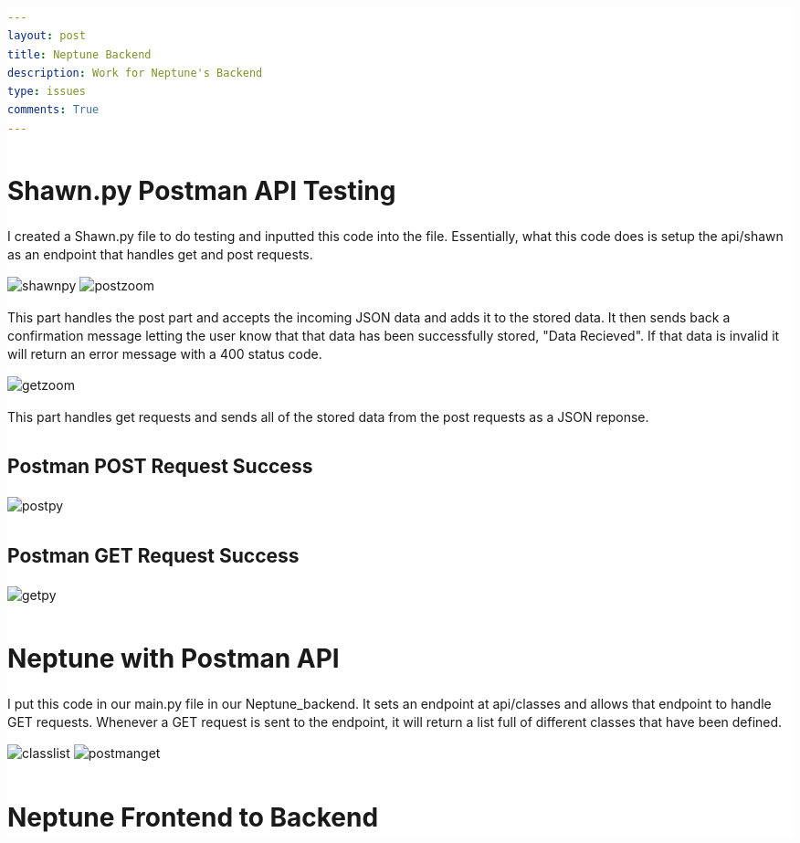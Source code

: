 ```yaml
---
layout: post
title: Neptune Backend
description: Work for Neptune's Backend
type: issues
comments: True
---
```


# Shawn.py Postman API Testing

I created a Shawn.py file to do testing and inputted this code into the file. Essentially, what this code does is setup the api/shawn as an endpoint that handles get and post requests. 

<img src="{{site.baseurl}}/images/shawnpy.png" width="700" alt="shawnpy">

<img src="{{site.baseurl}}/images/postzoom.png" width="500" alt="postzoom">

This part handles the post part and accepts the incoming JSON data and adds it to the stored data. It then sends back a confirmation message letting the user know that that data has been successfully stored, "Data Recieved". If that data is invalid it will return an error message with a 400 status code.

<img src="{{site.baseurl}}/images/getzoom.png" width="500" alt="getzoom">

This part handles get requests and sends all of the stored data from the post requests as a JSON reponse.

## Postman POST Request Success

<img src="{{site.baseurl}}/images/postpy.png" width="700" alt="postpy">

## Postman GET Request Success
<img src="{{site.baseurl}}/images/getpy.png" width="700" alt="getpy">


# Neptune with Postman API

I put this code in our main.py file in our Neptune_backend. It sets an endpoint at api/classes and allows that endpoint to handle GET requests. Whenever
a GET request is sent to the endpoint, it will return a list full of different classes that have been defined.


<img src="{{site.baseurl}}/images/classlist.png" width="700" alt="classlist">


<img src="{{site.baseurl}}/images/postmanget.png" width="900" alt="postmanget">

# Neptune Frontend to Backend

<video width="640" height="360" controls>
  <source src="{{site.baseurl}}/images/cspfrontback.mp4" type="video/mp4">
  Your browser does not support the video tag.
</video>
